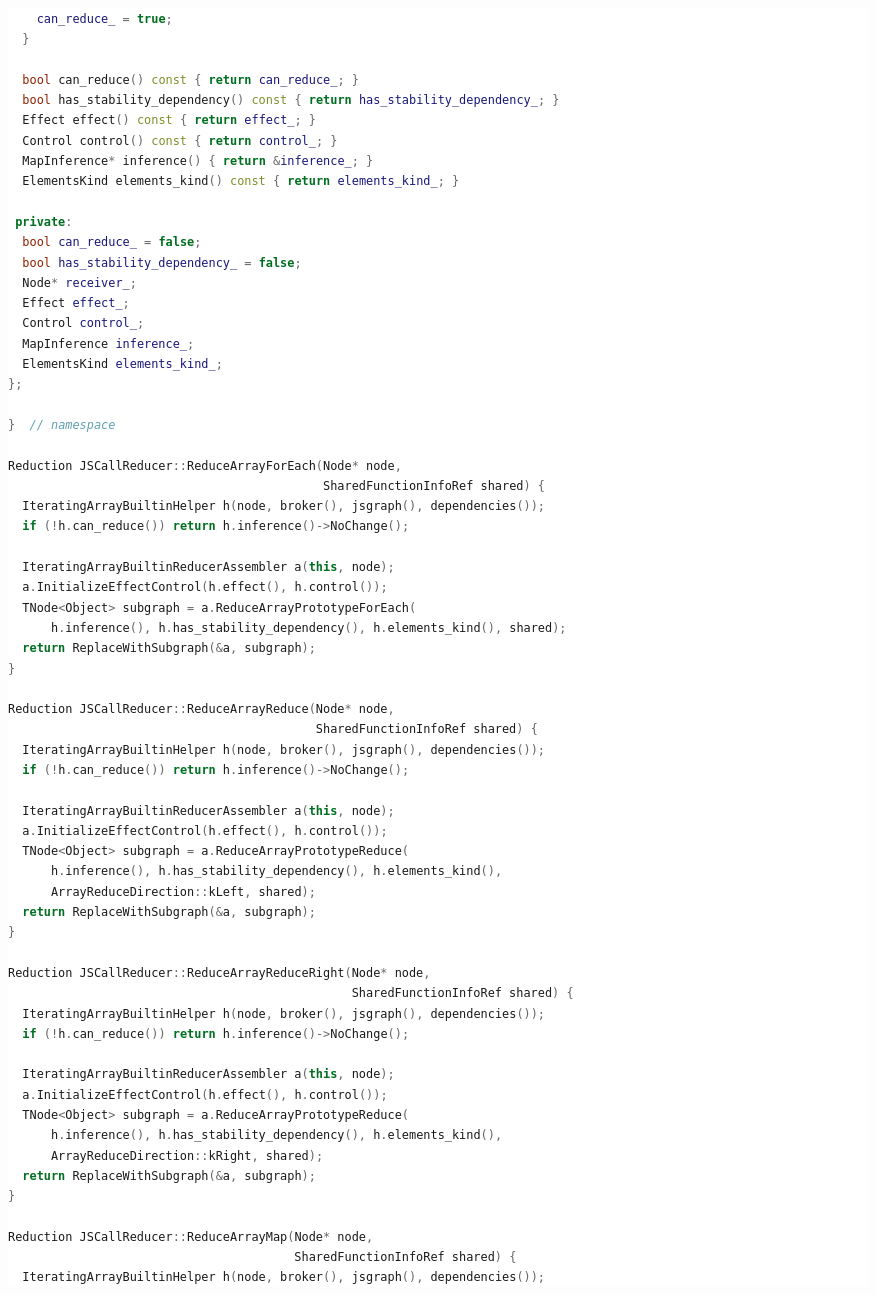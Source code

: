 ```cpp
    can_reduce_ = true;
  }

  bool can_reduce() const { return can_reduce_; }
  bool has_stability_dependency() const { return has_stability_dependency_; }
  Effect effect() const { return effect_; }
  Control control() const { return control_; }
  MapInference* inference() { return &inference_; }
  ElementsKind elements_kind() const { return elements_kind_; }

 private:
  bool can_reduce_ = false;
  bool has_stability_dependency_ = false;
  Node* receiver_;
  Effect effect_;
  Control control_;
  MapInference inference_;
  ElementsKind elements_kind_;
};

}  // namespace

Reduction JSCallReducer::ReduceArrayForEach(Node* node,
                                            SharedFunctionInfoRef shared) {
  IteratingArrayBuiltinHelper h(node, broker(), jsgraph(), dependencies());
  if (!h.can_reduce()) return h.inference()->NoChange();

  IteratingArrayBuiltinReducerAssembler a(this, node);
  a.InitializeEffectControl(h.effect(), h.control());
  TNode<Object> subgraph = a.ReduceArrayPrototypeForEach(
      h.inference(), h.has_stability_dependency(), h.elements_kind(), shared);
  return ReplaceWithSubgraph(&a, subgraph);
}

Reduction JSCallReducer::ReduceArrayReduce(Node* node,
                                           SharedFunctionInfoRef shared) {
  IteratingArrayBuiltinHelper h(node, broker(), jsgraph(), dependencies());
  if (!h.can_reduce()) return h.inference()->NoChange();

  IteratingArrayBuiltinReducerAssembler a(this, node);
  a.InitializeEffectControl(h.effect(), h.control());
  TNode<Object> subgraph = a.ReduceArrayPrototypeReduce(
      h.inference(), h.has_stability_dependency(), h.elements_kind(),
      ArrayReduceDirection::kLeft, shared);
  return ReplaceWithSubgraph(&a, subgraph);
}

Reduction JSCallReducer::ReduceArrayReduceRight(Node* node,
                                                SharedFunctionInfoRef shared) {
  IteratingArrayBuiltinHelper h(node, broker(), jsgraph(), dependencies());
  if (!h.can_reduce()) return h.inference()->NoChange();

  IteratingArrayBuiltinReducerAssembler a(this, node);
  a.InitializeEffectControl(h.effect(), h.control());
  TNode<Object> subgraph = a.ReduceArrayPrototypeReduce(
      h.inference(), h.has_stability_dependency(), h.elements_kind(),
      ArrayReduceDirection::kRight, shared);
  return ReplaceWithSubgraph(&a, subgraph);
}

Reduction JSCallReducer::ReduceArrayMap(Node* node,
                                        SharedFunctionInfoRef shared) {
  IteratingArrayBuiltinHelper h(node, broker(), jsgraph(), dependencies());
```